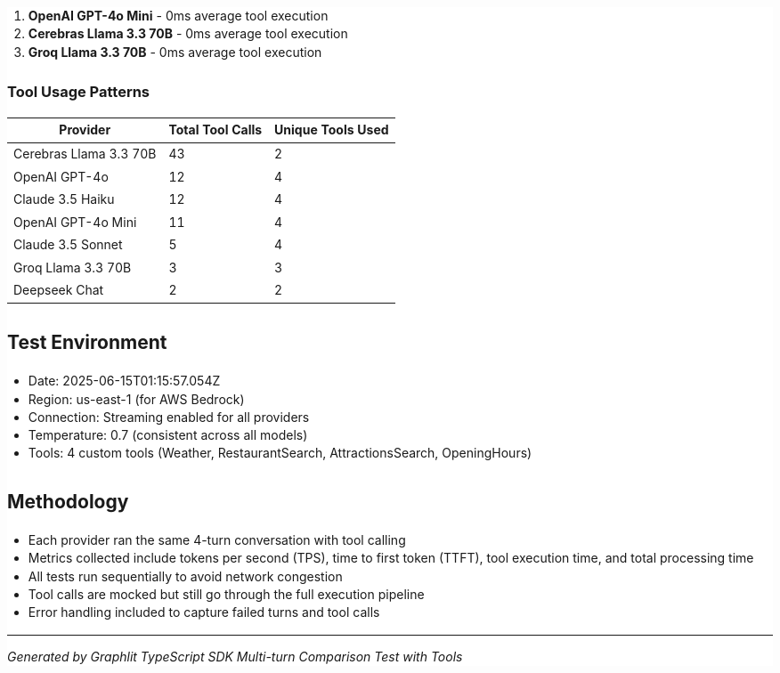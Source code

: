 1. **OpenAI GPT-4o Mini** - 0ms average tool execution
2. **Cerebras Llama 3.3 70B** - 0ms average tool execution
3. **Groq Llama 3.3 70B** - 0ms average tool execution

### Tool Usage Patterns

| Provider               | Total Tool Calls | Unique Tools Used |
| ---------------------- | ---------------- | ----------------- |
| Cerebras Llama 3.3 70B | 43               | 2                 |
| OpenAI GPT-4o          | 12               | 4                 |
| Claude 3.5 Haiku       | 12               | 4                 |
| OpenAI GPT-4o Mini     | 11               | 4                 |
| Claude 3.5 Sonnet      | 5                | 4                 |
| Groq Llama 3.3 70B     | 3                | 3                 |
| Deepseek Chat          | 2                | 2                 |

## Test Environment

- Date: 2025-06-15T01:15:57.054Z
- Region: us-east-1 (for AWS Bedrock)
- Connection: Streaming enabled for all providers
- Temperature: 0.7 (consistent across all models)
- Tools: 4 custom tools (Weather, RestaurantSearch, AttractionsSearch, OpeningHours)

## Methodology

- Each provider ran the same 4-turn conversation with tool calling
- Metrics collected include tokens per second (TPS), time to first token (TTFT), tool execution time, and total processing time
- All tests run sequentially to avoid network congestion
- Tool calls are mocked but still go through the full execution pipeline
- Error handling included to capture failed turns and tool calls

---

_Generated by Graphlit TypeScript SDK Multi-turn Comparison Test with Tools_
